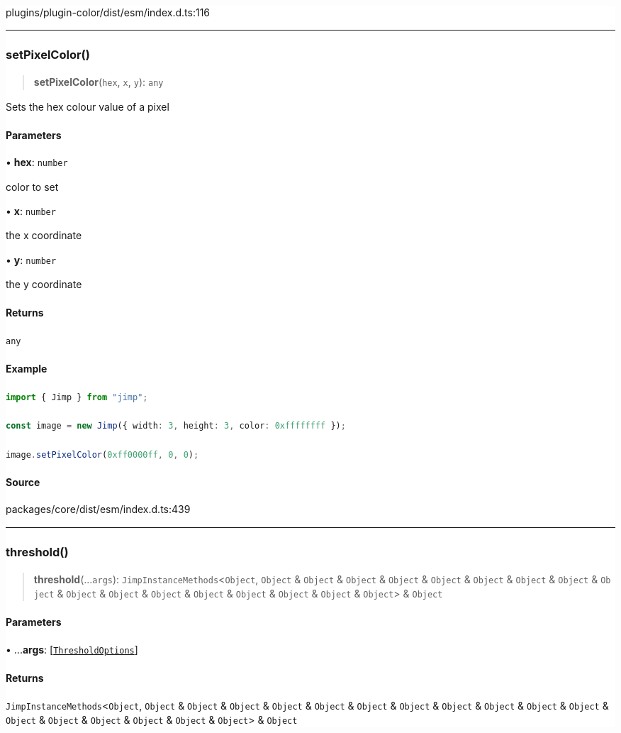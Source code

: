 plugins/plugin-color/dist/esm/index.d.ts:116

***

### setPixelColor()

> **setPixelColor**(`hex`, `x`, `y`): `any`

Sets the hex colour value of a pixel

#### Parameters

• **hex**: `number`

color to set

• **x**: `number`

the x coordinate

• **y**: `number`

the y coordinate

#### Returns

`any`

#### Example

```ts
import { Jimp } from "jimp";

const image = new Jimp({ width: 3, height: 3, color: 0xffffffff });

image.setPixelColor(0xff0000ff, 0, 0);
```

#### Source

packages/core/dist/esm/index.d.ts:439

***

### threshold()

> **threshold**(...`args`): `JimpInstanceMethods`\<`Object`, `Object` & `Object` & `Object` & `Object` & `Object` & `Object` & `Object` & `Object` & `Object` & `Object` & `Object` & `Object` & `Object` & `Object` & `Object` & `Object` & `Object`\> & `Object`

#### Parameters

• ...**args**: [[`ThresholdOptions`](../interfaces/ThresholdOptions.md)]

#### Returns

`JimpInstanceMethods`\<`Object`, `Object` & `Object` & `Object` & `Object` & `Object` & `Object` & `Object` & `Object` & `Object` & `Object` & `Object` & `Object` & `Object` & `Object` & `Object` & `Object` & `Object`\> & `Object`
